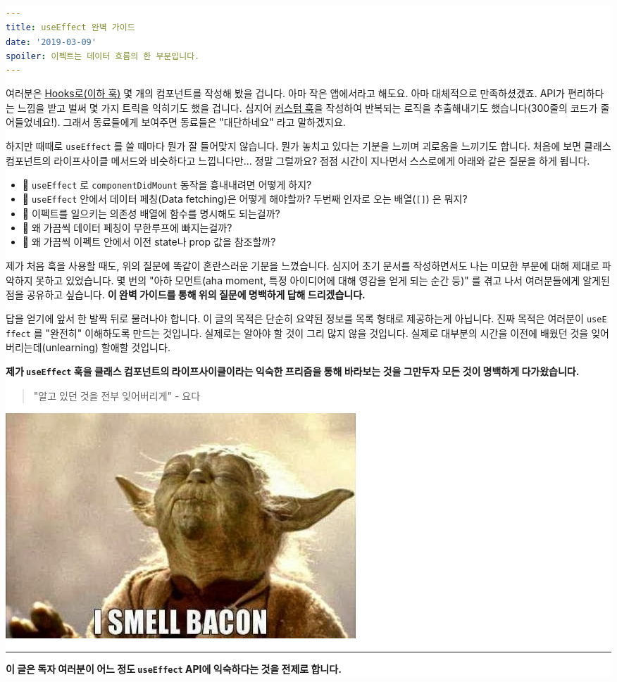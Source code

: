 ```yaml
---
title: useEffect 완벽 가이드
date: '2019-03-09'
spoiler: 이펙트는 데이터 흐름의 한 부분입니다.
---
```


여러분은 [Hooks로(이하 훅)](https://reactjs.org/docs/hooks-intro.html) 몇 개의 컴포넌트를 작성해 봤을 겁니다. 아마 작은 앱에서라고 해도요. 아마 대체적으로 만족하셨겠죠. API가 편리하다는 느낌을 받고 벌써 몇 가지 트릭을 익히기도 했을 겁니다. 심지어 [커스텀 훅](https://reactjs.org/docs/hooks-custom.html)을 작성하여 반복되는 로직을 추출해내기도 했습니다(300줄의 코드가 줄어들었네요!). 그래서 동료들에게 보여주면 동료들은 "대단하네요" 라고 말하겠지요.

하지만 때때로 `useEffect` 를 쓸 때마다 뭔가 잘 들어맞지 않습니다. 뭔가 놓치고 있다는 기분을 느끼며 괴로움을 느끼기도 합니다. 처음에 보면 클래스 컴포넌트의 라이프사이클 메서드와 비슷하다고 느낍니다만... 정말 그럴까요? 점점 시간이 지나면서 스스로에게 아래와 같은 질문을 하게 됩니다.

- 🤔 `useEffect` 로 `componentDidMount` 동작을 흉내내려면 어떻게 하지?
- 🤔 `useEffect` 안에서 데이터 페칭(Data fetching)은 어떻게 해야할까? 두번째 인자로 오는 배열(`[]`) 은 뭐지?
- 🤔 이펙트를 일으키는 의존성 배열에 함수를 명시해도 되는걸까?
- 🤔 왜 가끔씩 데이터 페칭이 무한루프에 빠지는걸까?
- 🤔 왜 가끔씩 이펙트 안에서 이전 state나 prop 값을 참조할까?

제가 처음 훅을 사용할 때도, 위의 질문에 똑같이 혼란스러운 기분을 느꼈습니다. 심지어 초기 문서를 작성하면서도 나는 미묘한 부분에 대해 제대로 파악하지 못하고 있었습니다. 몇 번의 "아하 모먼트(aha moment, 특정 아이디어에 대해 영감을 얻게 되는 순간 등)" 를 겪고 나서 여러분들에게 알게된 점을 공유하고 싶습니다. **이 완벽 가이드를 통해 위의 질문에 명백하게 답해 드리겠습니다.**

답을 얻기에 앞서 한 발짝 뒤로 물러나야 합니다. 이 글의 목적은 단순히 요약된 정보를 목록 형태로 제공하는게 아닙니다. 진짜 목적은 여러분이 `useEffect` 를 "완전히" 이해하도록 만드는 것입니다. 실제로는 알아야 할 것이 그리 많지 않을 것입니다. 실제로 대부분의 시간을 이전에 배웠던 것을 잊어버리는데(unlearning) 할애할 것입니다.

**제가 `useEffect` 훅을 클래스 컴포넌트의 라이프사이클이라는 익숙한 프리즘을 통해 바라보는 것을 그만두자 모든 것이 명백하게 다가왔습니다.**

> "알고 있던 것을 전부 잊어버리게" - 요다  

![요다가 공기를 들이마시고 있다. "베이컨 냄새가 나는군."](./yoda.jpg)

- - - -

**이 글은 독자 여러분이 어느 정도 `useEffect` API에 익숙하다는 것을 전제로 합니다.**
